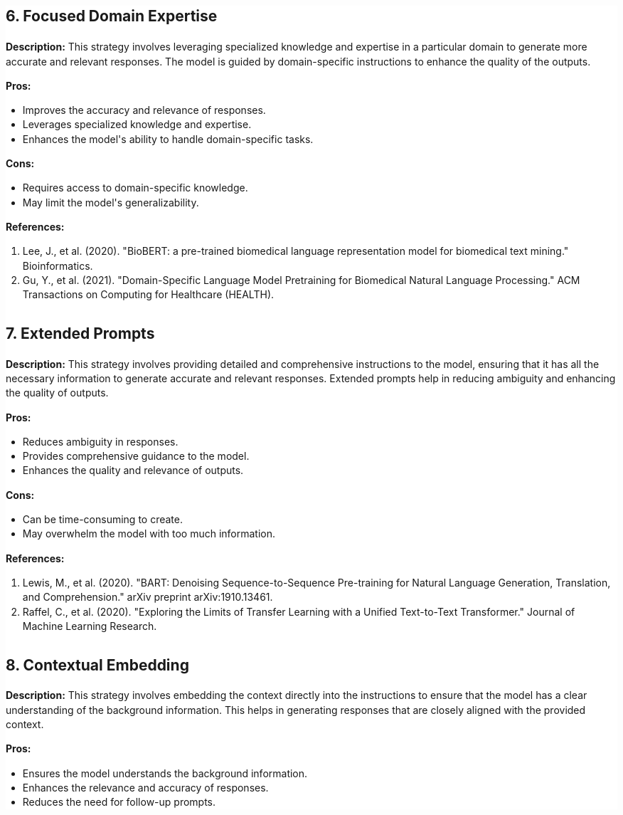 ## 6. Focused Domain Expertise

**Description:**
This strategy involves leveraging specialized knowledge and expertise in a particular domain to generate more accurate and relevant responses. The model is guided by domain-specific instructions to enhance the quality of the outputs.

**Pros:**
- Improves the accuracy and relevance of responses.
- Leverages specialized knowledge and expertise.
- Enhances the model's ability to handle domain-specific tasks.

**Cons:**
- Requires access to domain-specific knowledge.
- May limit the model's generalizability.

**References:**
1. Lee, J., et al. (2020). "BioBERT: a pre-trained biomedical language representation model for biomedical text mining." Bioinformatics.
2. Gu, Y., et al. (2021). "Domain-Specific Language Model Pretraining for Biomedical Natural Language Processing." ACM Transactions on Computing for Healthcare (HEALTH).

## 7. Extended Prompts

**Description:**
This strategy involves providing detailed and comprehensive instructions to the model, ensuring that it has all the necessary information to generate accurate and relevant responses. Extended prompts help in reducing ambiguity and enhancing the quality of outputs.

**Pros:**
- Reduces ambiguity in responses.
- Provides comprehensive guidance to the model.
- Enhances the quality and relevance of outputs.

**Cons:**
- Can be time-consuming to create.
- May overwhelm the model with too much information.

**References:**
1. Lewis, M., et al. (2020). "BART: Denoising Sequence-to-Sequence Pre-training for Natural Language Generation, Translation, and Comprehension." arXiv preprint arXiv:1910.13461.
2. Raffel, C., et al. (2020). "Exploring the Limits of Transfer Learning with a Unified Text-to-Text Transformer." Journal of Machine Learning Research.

## 8. Contextual Embedding

**Description:**
This strategy involves embedding the context directly into the instructions to ensure that the model has a clear understanding of the background information. This helps in generating responses that are closely aligned with the provided context.

**Pros:**
- Ensures the model understands the background information.
- Enhances the relevance and accuracy of responses.
- Reduces the need for follow-up prompts.
